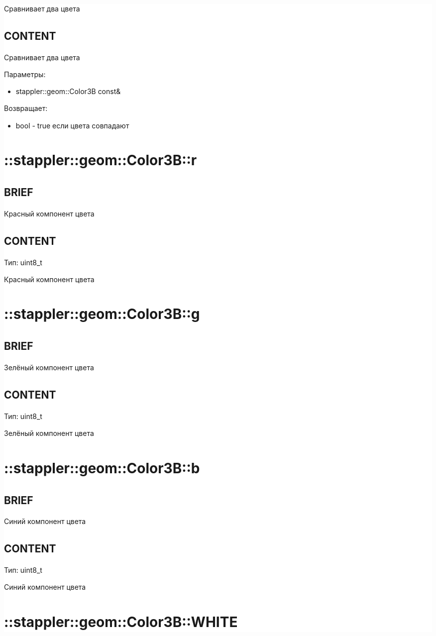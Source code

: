 Сравнивает два цвета

## CONTENT

Сравнивает два цвета

Параметры:
* stappler::geom::Color3B const&

Возвращает:
* bool - true если цвета совпадают

# ::stappler::geom::Color3B::r

## BRIEF

Красный компонент цвета

## CONTENT

Тип: uint8_t

Красный компонент цвета

# ::stappler::geom::Color3B::g

## BRIEF

Зелёный компонент цвета

## CONTENT

Тип: uint8_t

Зелёный компонент цвета

# ::stappler::geom::Color3B::b

## BRIEF

Синий компонент цвета

## CONTENT

Тип: uint8_t

Синий компонент цвета

# ::stappler::geom::Color3B::WHITE
